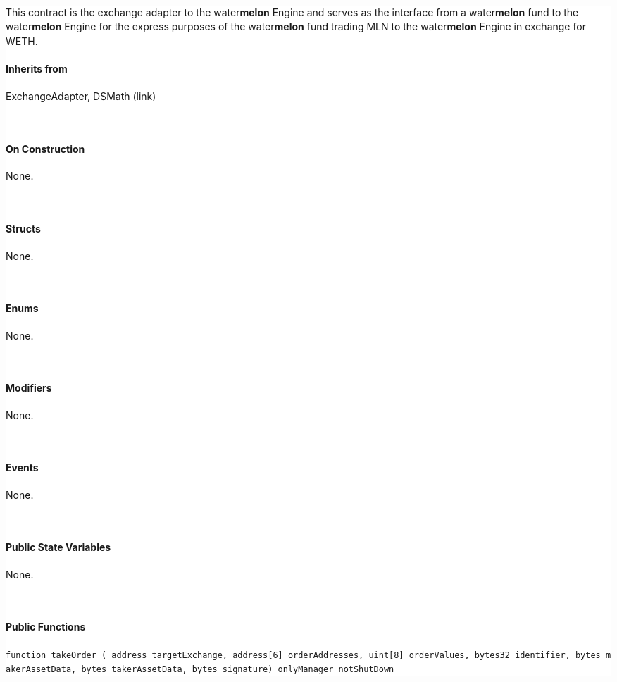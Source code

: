This contract is the exchange adapter to the water<b>melon</b> Engine and serves as the interface from a water<b>melon</b> fund to the water<b>melon</b> Engine for the express purposes of the water<b>melon</b> fund trading MLN to the water<b>melon</b> Engine in exchange for WETH.
&nbsp;

#### Inherits from

ExchangeAdapter, DSMath (link)

&nbsp;

#### On Construction

None.

&nbsp;

#### Structs

None.

&nbsp;

#### Enums

None.

&nbsp;

#### Modifiers

None.

&nbsp;

#### Events

None.

&nbsp;

#### Public State Variables

None.

&nbsp;

#### Public Functions

`function takeOrder (
    address targetExchange,
    address[6] orderAddresses,
    uint[8] orderValues,
    bytes32 identifier,
    bytes makerAssetData,
    bytes takerAssetData,
    bytes signature)
    onlyManager notShutDown`

